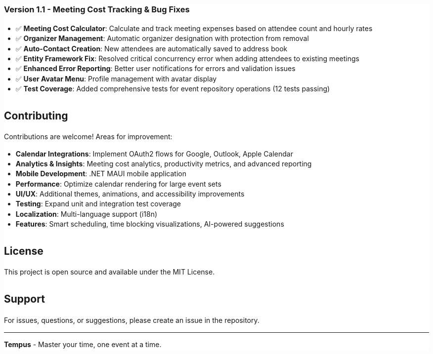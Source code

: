 ### Version 1.1 - Meeting Cost Tracking & Bug Fixes
- ✅ **Meeting Cost Calculator**: Calculate and track meeting expenses based on attendee count and hourly rates
- ✅ **Organizer Management**: Automatic organizer designation with protection from removal
- ✅ **Auto-Contact Creation**: New attendees are automatically saved to address book
- ✅ **Entity Framework Fix**: Resolved critical concurrency error when adding attendees to existing meetings
- ✅ **Enhanced Error Reporting**: Better user notifications for errors and validation issues
- ✅ **User Avatar Menu**: Profile management with avatar display
- ✅ **Test Coverage**: Added comprehensive tests for event repository operations (12 tests passing)

## Contributing

Contributions are welcome! Areas for improvement:

- **Calendar Integrations**: Implement OAuth2 flows for Google, Outlook, Apple Calendar
- **Analytics & Insights**: Meeting cost analytics, productivity metrics, and advanced reporting
- **Mobile Development**: .NET MAUI mobile application
- **Performance**: Optimize calendar rendering for large event sets
- **UI/UX**: Additional themes, animations, and accessibility improvements
- **Testing**: Expand unit and integration test coverage
- **Localization**: Multi-language support (i18n)
- **Features**: Smart scheduling, time blocking visualizations, AI-powered suggestions

## License

This project is open source and available under the MIT License.

## Support

For issues, questions, or suggestions, please create an issue in the repository.

---

**Tempus** - Master your time, one event at a time.
